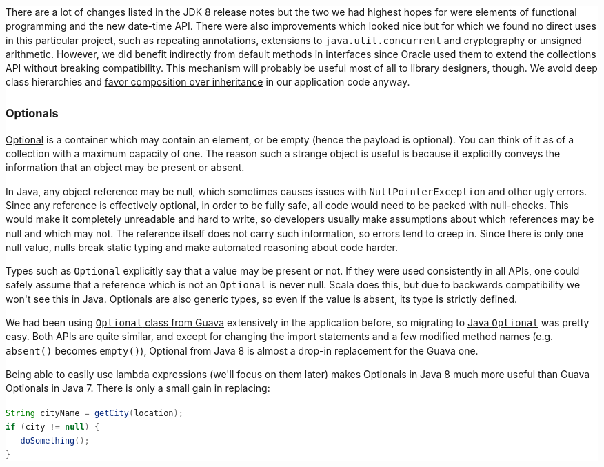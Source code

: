 There are a lot of changes listed in the [JDK 8 release notes](http://www.oracle.com/technetwork/java/javase/8-whats-new-2157071.html)
but the two we had highest hopes for were elements of functional programming and the new date-time API. There were also improvements
which looked nice but for which we found no direct uses in this particular project, such as repeating annotations, extensions to
<tt>java.util.concurrent</tt> and cryptography or unsigned arithmetic. However, we did benefit indirectly from default methods in interfaces since
Oracle used them to extend the collections API without breaking compatibility. This mechanism will probably be useful most of all
to library designers, though. We avoid deep class hierarchies and
[favor composition over inheritance](http://www.artima.com/lejava/articles/designprinciples4.html) in our application code anyway.

### Optionals
[Optional](https://docs.oracle.com/javase/8/docs/api/java/util/Optional.html) is a container which may contain an element, or be empty
(hence the payload is optional). You can think of it as of a collection with a maximum capacity of one. The reason such a strange object
is useful is because it explicitly conveys the information that an object may be present or absent.

In Java, any object reference may be null, which sometimes causes issues with <tt>NullPointerException</tt> and other ugly errors.
Since any reference is effectively optional, in order to be fully safe, all code would need to be packed with null-checks.
This would make it completely unreadable and hard to write, so developers usually make assumptions about which references may
be null and which may not. The reference itself does not carry such information, so
errors tend to creep in. Since there is only one null value, nulls break static typing and make automated reasoning about code harder.

Types such as <tt>Optional</tt> explicitly say that a value may be present or not. If they were used consistently in all APIs, one could
safely assume that a reference which is not an <tt>Optional</tt> is never null. Scala does this, but due to backwards compatibility we won't
see this in Java. Optionals are also generic types, so even if the value is absent, its type is strictly defined.

We had been using [<tt>Optional</tt> class from Guava](http://docs.guava-libraries.googlecode.com/git/javadoc/com/google/common/base/Optional.html)
extensively in the application before, so migrating to [Java <tt>Optional</tt>](https://docs.oracle.com/javase/8/docs/api/java/util/Optional.html)
was pretty easy. Both APIs are quite similar, and except for changing the import statements and a few modified method names (e.g.
<tt>absent()</tt> becomes <tt>empty()</tt>), Optional from Java 8 is almost a drop-in replacement for the Guava one.

Being able to easily use lambda expressions (we'll focus on them later) makes Optionals in Java 8 much more useful than Guava Optionals
in Java 7. There is only a small gain in replacing:

```java
String cityName = getCity(location);
if (city != null) {
   doSomething();
}
```
